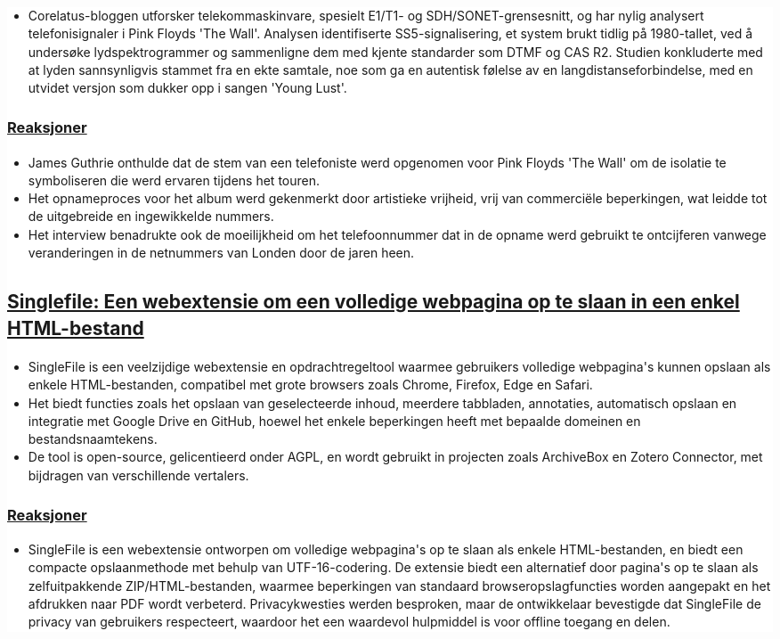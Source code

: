 - Corelatus-bloggen utforsker telekommaskinvare, spesielt E1/T1- og SDH/SONET-grensesnitt, og har nylig analysert telefonisignaler i Pink Floyds 'The Wall'. Analysen identifiserte SS5-signalisering, et system brukt tidlig på 1980-tallet, ved å undersøke lydspektrogrammer og sammenligne dem med kjente standarder som DTMF og CAS R2. Studien konkluderte med at lyden sannsynligvis stammet fra en ekte samtale, noe som ga en autentisk følelse av en langdistanseforbindelse, med en utvidet versjon som dukker opp i sangen 'Young Lust'.

### [Reaksjoner](https://news.ycombinator.com/item?id=42485795)

- James Guthrie onthulde dat de stem van een telefoniste werd opgenomen voor Pink Floyds 'The Wall' om de isolatie te symboliseren die werd ervaren tijdens het touren.
- Het opnameproces voor het album werd gekenmerkt door artistieke vrijheid, vrij van commerciële beperkingen, wat leidde tot de uitgebreide en ingewikkelde nummers.
- Het interview benadrukte ook de moeilijkheid om het telefoonnummer dat in de opname werd gebruikt te ontcijferen vanwege veranderingen in de netnummers van Londen door de jaren heen.

## [Singlefile: Een webextensie om een volledige webpagina op te slaan in een enkel HTML-bestand](https://github.com/gildas-lormeau/SingleFile)

- SingleFile is een veelzijdige webextensie en opdrachtregeltool waarmee gebruikers volledige webpagina's kunnen opslaan als enkele HTML-bestanden, compatibel met grote browsers zoals Chrome, Firefox, Edge en Safari.
- Het biedt functies zoals het opslaan van geselecteerde inhoud, meerdere tabbladen, annotaties, automatisch opslaan en integratie met Google Drive en GitHub, hoewel het enkele beperkingen heeft met bepaalde domeinen en bestandsnaamtekens.
- De tool is open-source, gelicentieerd onder AGPL, en wordt gebruikt in projecten zoals ArchiveBox en Zotero Connector, met bijdragen van verschillende vertalers.

### [Reaksjoner](https://news.ycombinator.com/item?id=42481659)

- SingleFile is een webextensie ontworpen om volledige webpagina's op te slaan als enkele HTML-bestanden, en biedt een compacte opslaanmethode met behulp van UTF-16-codering. De extensie biedt een alternatief door pagina's op te slaan als zelfuitpakkende ZIP/HTML-bestanden, waarmee beperkingen van standaard browseropslagfuncties worden aangepakt en het afdrukken naar PDF wordt verbeterd. Privacykwesties werden besproken, maar de ontwikkelaar bevestigde dat SingleFile de privacy van gebruikers respecteert, waardoor het een waardevol hulpmiddel is voor offline toegang en delen.

<head>
  <meta property="og:title" content="Wij gebruiken onze eigen hardware bij Fastmail" />
  <meta property="og:type" content="website" />
  <meta property="og:image" content="https://og.cho.sh/api/og/?title=Wij%20gebruiken%20onze%20eigen%20hardware%20bij%20Fastmail&subheading=s%C3%B8ndag%2022.%20desember%202024%3A%20Sammendrag%20av%20Hacker%20News" />
</head>
